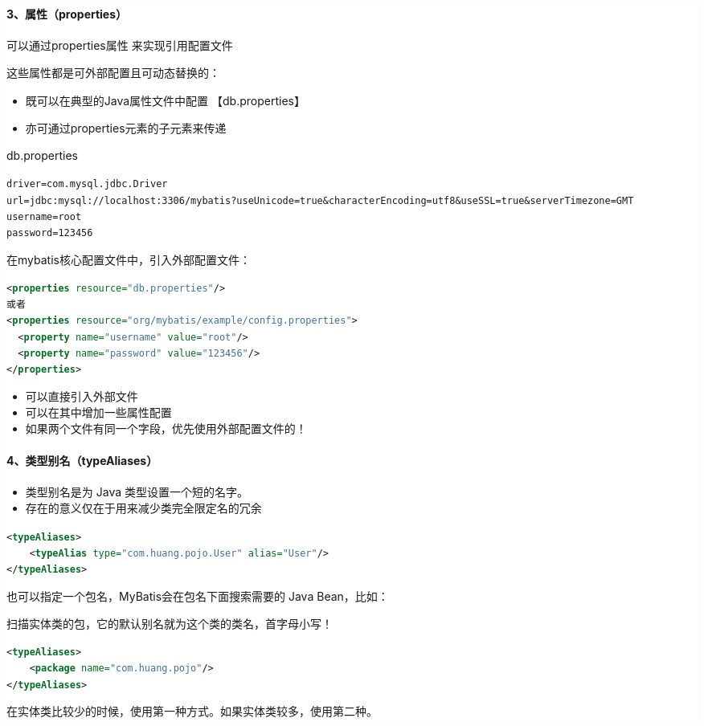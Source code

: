 

#### 3、属性（properties）

可以通过properties属性 来实现引用配置文件

这些属性都是可外部配置且可动态替换的：

* 既可以在典型的Java属性文件中配置 【db.properties】

* 亦可通过properties元素的子元素来传递

db.properties

```properties
driver=com.mysql.jdbc.Driver
url=jdbc:mysql://localhost:3306/mybatis?useUnicode=true&characterEncoding=utf8&useSSL=true&serverTimezone=GMT
username=root
password=123456
```

在mybatis核心配置文件中，引入外部配置文件：

```xml
<properties resource="db.properties"/>
或者
<properties resource="org/mybatis/example/config.properties">
  <property name="username" value="root"/>
  <property name="password" value="123456"/>
</properties>
```

* 可以直接引入外部文件
* 可以在其中增加一些属性配置
* 如果两个文件有同一个字段，优先使用外部配置文件的！



#### 4、类型别名（typeAliases）

* 类型别名是为 Java 类型设置一个短的名字。
* 存在的意义仅在于用来减少类完全限定名的冗余

```xml
<typeAliases>
    <typeAlias type="com.huang.pojo.User" alias="User"/>
</typeAliases>
```

也可以指定一个包名，MyBatis会在包名下面搜索需要的 Java Bean，比如：

扫描实体类的包，它的默认别名就为这个类的类名，首字母小写！

```xml
<typeAliases>
    <package name="com.huang.pojo"/>
</typeAliases>
```

在实体类比较少的时候，使用第一种方式。如果实体类较多，使用第二种。
